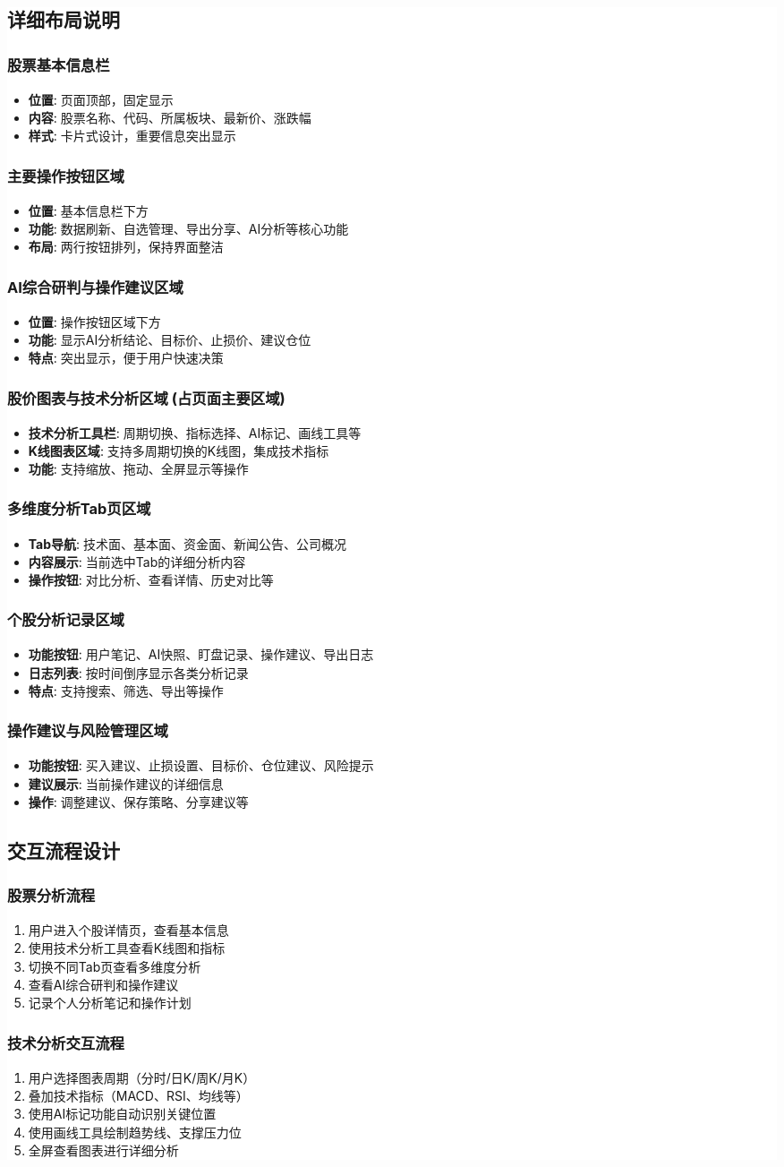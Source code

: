 ## 详细布局说明

### 股票基本信息栏
- **位置**: 页面顶部，固定显示
- **内容**: 股票名称、代码、所属板块、最新价、涨跌幅
- **样式**: 卡片式设计，重要信息突出显示

### 主要操作按钮区域
- **位置**: 基本信息栏下方
- **功能**: 数据刷新、自选管理、导出分享、AI分析等核心功能
- **布局**: 两行按钮排列，保持界面整洁

### AI综合研判与操作建议区域
- **位置**: 操作按钮区域下方
- **功能**: 显示AI分析结论、目标价、止损价、建议仓位
- **特点**: 突出显示，便于用户快速决策

### 股价图表与技术分析区域 (占页面主要区域)
- **技术分析工具栏**: 周期切换、指标选择、AI标记、画线工具等
- **K线图表区域**: 支持多周期切换的K线图，集成技术指标
- **功能**: 支持缩放、拖动、全屏显示等操作

### 多维度分析Tab页区域
- **Tab导航**: 技术面、基本面、资金面、新闻公告、公司概况
- **内容展示**: 当前选中Tab的详细分析内容
- **操作按钮**: 对比分析、查看详情、历史对比等

### 个股分析记录区域
- **功能按钮**: 用户笔记、AI快照、盯盘记录、操作建议、导出日志
- **日志列表**: 按时间倒序显示各类分析记录
- **特点**: 支持搜索、筛选、导出等操作

### 操作建议与风险管理区域
- **功能按钮**: 买入建议、止损设置、目标价、仓位建议、风险提示
- **建议展示**: 当前操作建议的详细信息
- **操作**: 调整建议、保存策略、分享建议等

## 交互流程设计

### 股票分析流程
1. 用户进入个股详情页，查看基本信息
2. 使用技术分析工具查看K线图和指标
3. 切换不同Tab页查看多维度分析
4. 查看AI综合研判和操作建议
5. 记录个人分析笔记和操作计划

### 技术分析交互流程
1. 用户选择图表周期（分时/日K/周K/月K）
2. 叠加技术指标（MACD、RSI、均线等）
3. 使用AI标记功能自动识别关键位置
4. 使用画线工具绘制趋势线、支撑压力位
5. 全屏查看图表进行详细分析
